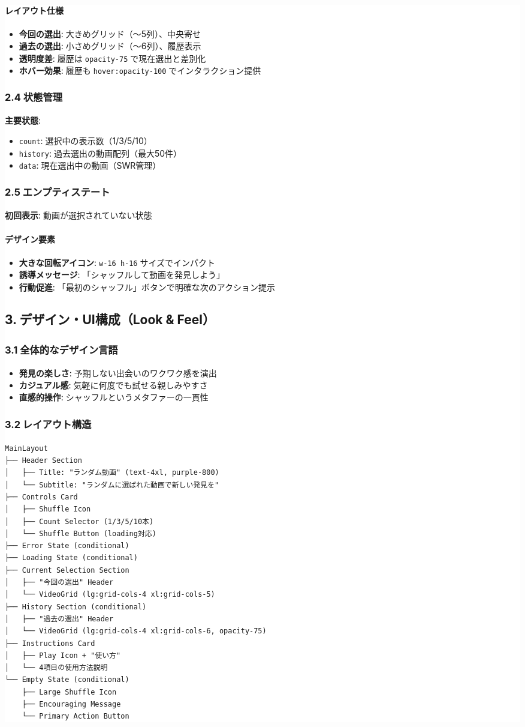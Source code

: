 #### レイアウト仕様
- **今回の選出**: 大きめグリッド（〜5列）、中央寄せ
- **過去の選出**: 小さめグリッド（〜6列）、履歴表示
- **透明度差**: 履歴は `opacity-75` で現在選出と差別化
- **ホバー効果**: 履歴も `hover:opacity-100` でインタラクション提供

### 2.4 状態管理
**主要状態**:
- `count`: 選択中の表示数（1/3/5/10）
- `history`: 過去選出の動画配列（最大50件）
- `data`: 現在選出中の動画（SWR管理）

### 2.5 エンプティステート
**初回表示**: 動画が選択されていない状態

#### デザイン要素
- **大きな回転アイコン**: `w-16 h-16` サイズでインパクト
- **誘導メッセージ**: 「シャッフルして動画を発見しよう」
- **行動促進**: 「最初のシャッフル」ボタンで明確な次のアクション提示

## 3. デザイン・UI構成（Look & Feel）

### 3.1 全体的なデザイン言語
- **発見の楽しさ**: 予期しない出会いのワクワク感を演出
- **カジュアル感**: 気軽に何度でも試せる親しみやすさ
- **直感的操作**: シャッフルというメタファーの一貫性

### 3.2 レイアウト構造
```
MainLayout
├── Header Section
│   ├── Title: "ランダム動画" (text-4xl, purple-800)
│   └── Subtitle: "ランダムに選ばれた動画で新しい発見を"
├── Controls Card
│   ├── Shuffle Icon
│   ├── Count Selector (1/3/5/10本)
│   └── Shuffle Button (loading対応)
├── Error State (conditional)
├── Loading State (conditional)
├── Current Selection Section
│   ├── "今回の選出" Header
│   └── VideoGrid (lg:grid-cols-4 xl:grid-cols-5)
├── History Section (conditional)
│   ├── "過去の選出" Header
│   └── VideoGrid (lg:grid-cols-4 xl:grid-cols-6, opacity-75)
├── Instructions Card
│   ├── Play Icon + "使い方"
│   └── 4項目の使用方法説明
└── Empty State (conditional)
    ├── Large Shuffle Icon
    ├── Encouraging Message
    └── Primary Action Button
```
